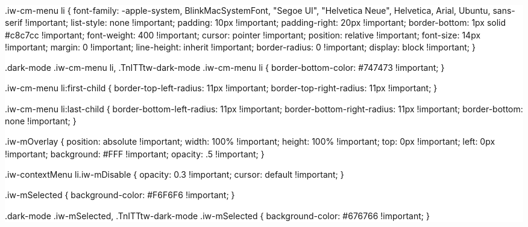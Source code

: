 .iw-cm-menu li {
    font-family: -apple-system, BlinkMacSystemFont, "Segoe UI", "Helvetica Neue", Helvetica, Arial, Ubuntu, sans-serif !important;
    list-style: none !important;
    padding: 10px !important;
    padding-right: 20px !important;
    border-bottom: 1px solid #c8c7cc !important;
    font-weight: 400 !important;
    cursor: pointer !important;
    position: relative !important;
    font-size: 14px !important;
    margin: 0 !important;
    line-height: inherit !important;
    border-radius: 0 !important;
    display: block !important;
}

.dark-mode .iw-cm-menu li, .TnITTtw-dark-mode .iw-cm-menu li {
    border-bottom-color: #747473 !important;
}

.iw-cm-menu li:first-child {
    border-top-left-radius: 11px !important;
    border-top-right-radius: 11px !important;
}

.iw-cm-menu li:last-child {
    border-bottom-left-radius: 11px !important;
    border-bottom-right-radius: 11px !important;
    border-bottom: none !important;
}

.iw-mOverlay {
    position: absolute !important;
    width: 100% !important;
    height: 100% !important;
    top: 0px !important;
    left: 0px !important;
    background: #FFF !important;
    opacity: .5 !important;
}

.iw-contextMenu li.iw-mDisable {
    opacity: 0.3 !important;
    cursor: default !important;
}

.iw-mSelected {
    background-color: #F6F6F6 !important;
}

.dark-mode .iw-mSelected, .TnITTtw-dark-mode .iw-mSelected {
    background-color: #676766 !important;
}
